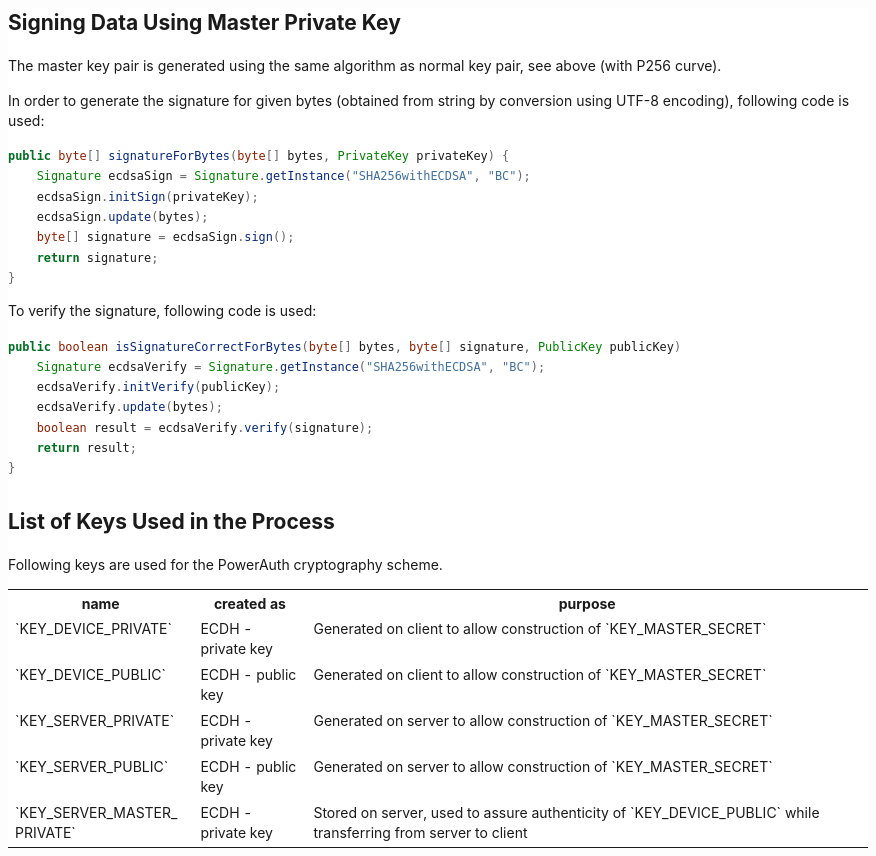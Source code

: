 ## Signing Data Using Master Private Key

The master key pair is generated using the same algorithm as normal key pair, see above (with P256 curve).

In order to generate the signature for given bytes (obtained from string by conversion using UTF-8 encoding), following code is used:

```java
public byte[] signatureForBytes(byte[] bytes, PrivateKey privateKey) {
    Signature ecdsaSign = Signature.getInstance("SHA256withECDSA", "BC");
    ecdsaSign.initSign(privateKey);
    ecdsaSign.update(bytes);
    byte[] signature = ecdsaSign.sign();
    return signature;
}
```

To verify the signature, following code is used:

```java
public boolean isSignatureCorrectForBytes(byte[] bytes, byte[] signature, PublicKey publicKey)
    Signature ecdsaVerify = Signature.getInstance("SHA256withECDSA", "BC");
    ecdsaVerify.initVerify(publicKey);
    ecdsaVerify.update(bytes);
    boolean result = ecdsaVerify.verify(signature);
    return result;
}
```

## List of Keys Used in the Process

Following keys are used for the PowerAuth cryptography scheme.

<table>
	<tr>
		<th>name</th>
		<th>created as</th>
		<th>purpose</th>
	</tr>
	<tr>
		<td>`KEY_DEVICE_PRIVATE`</td>
		<td>ECDH - private key</td>
		<td>Generated on client to allow construction of `KEY_MASTER_SECRET`</td>
	</tr>
	<tr>
		<td>`KEY_DEVICE_PUBLIC`</td>
		<td>ECDH - public key</td>
		<td>Generated on client to allow construction of `KEY_MASTER_SECRET`</td>
	</tr>
	<tr>
		<td>`KEY_SERVER_PRIVATE`</td>
		<td>ECDH - private key</td>
		<td>Generated on server to allow construction of `KEY_MASTER_SECRET`</td>
	</tr>
	<tr>
		<td>`KEY_SERVER_PUBLIC`</td>
		<td>ECDH - public key</td>
		<td>Generated on server to allow construction of `KEY_MASTER_SECRET`</td>
	</tr>
	<tr>
		<td>`KEY_SERVER_MASTER_PRIVATE`</td>
		<td>ECDH - private key</td>
		<td>Stored on server, used to assure authenticity of `KEY_DEVICE_PUBLIC` while transferring from server to client</td>
	</tr>